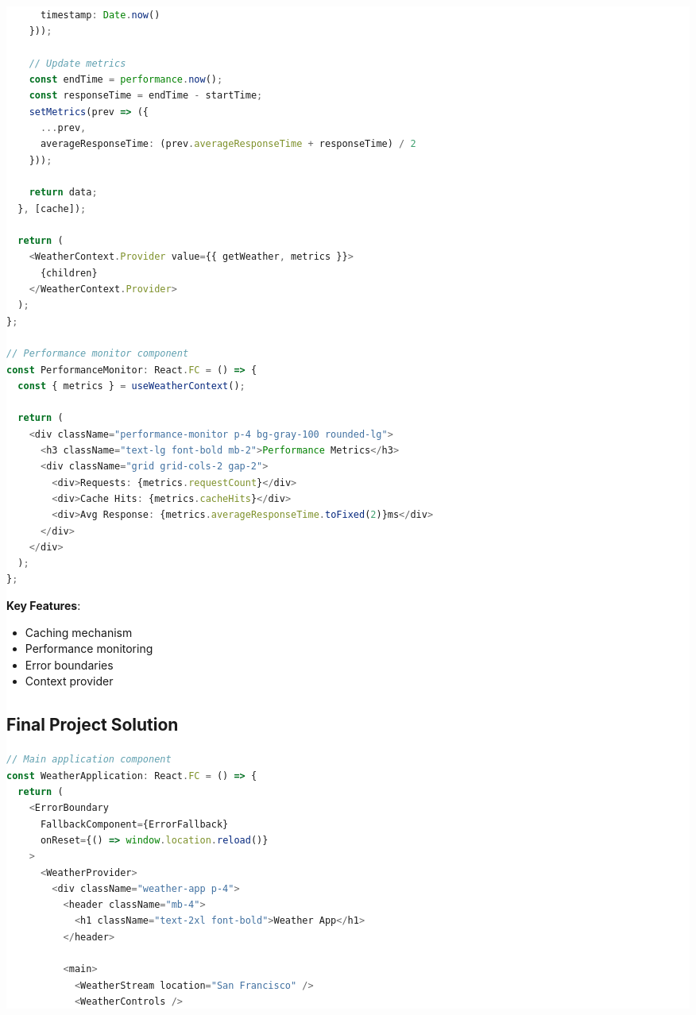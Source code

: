 ```typescript
      timestamp: Date.now()
    }));

    // Update metrics
    const endTime = performance.now();
    const responseTime = endTime - startTime;
    setMetrics(prev => ({
      ...prev,
      averageResponseTime: (prev.averageResponseTime + responseTime) / 2
    }));

    return data;
  }, [cache]);

  return (
    <WeatherContext.Provider value={{ getWeather, metrics }}>
      {children}
    </WeatherContext.Provider>
  );
};

// Performance monitor component
const PerformanceMonitor: React.FC = () => {
  const { metrics } = useWeatherContext();
  
  return (
    <div className="performance-monitor p-4 bg-gray-100 rounded-lg">
      <h3 className="text-lg font-bold mb-2">Performance Metrics</h3>
      <div className="grid grid-cols-2 gap-2">
        <div>Requests: {metrics.requestCount}</div>
        <div>Cache Hits: {metrics.cacheHits}</div>
        <div>Avg Response: {metrics.averageResponseTime.toFixed(2)}ms</div>
      </div>
    </div>
  );
};
```

**Key Features**:
- Caching mechanism
- Performance monitoring
- Error boundaries
- Context provider

## Final Project Solution

```typescript
// Main application component
const WeatherApplication: React.FC = () => {
  return (
    <ErrorBoundary
      FallbackComponent={ErrorFallback}
      onReset={() => window.location.reload()}
    >
      <WeatherProvider>
        <div className="weather-app p-4">
          <header className="mb-4">
            <h1 className="text-2xl font-bold">Weather App</h1>
          </header>
          
          <main>
            <WeatherStream location="San Francisco" />
            <WeatherControls />
```
